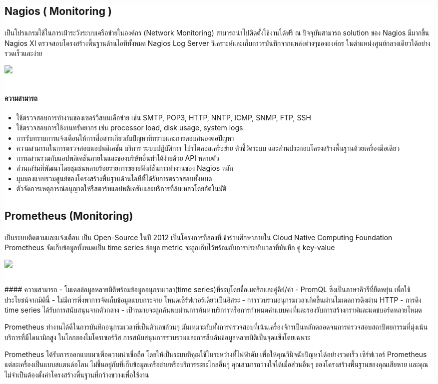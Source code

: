 ## Nagios ( Monitoring )
เป็นโปรแกรมใช้ในการเฝ้าระวังระบบเครือข่ายในองค์กร (Network Monitoring) สามารถนำไปติดตั้งใช้งานได้ฟรี ณ ปัจจุบันสามารถ solution ของ Nagios มีมากขึ้น Nagios XI ตรวจสอบโครงสร้างพื้นฐานด้านไอทีทั้งหมด Nagios Log Server วิเคราะห์และเก็บถาวรบันทึกจากแหล่งต่างๆขององค์กร ในตำแหน่งศูนย์กลางเดียวได้อย่างรวดเร็วและง่าย

<div>
  <img align="right" width="100%" src="https://www.nagios.org/wp-content/uploads/2023/07/Log-Server-Updtaed.webp">
  <p>&nbsp;</p>
</div>


#### ความสามารถ
- ใช้ตรวจสอบการทำงานของเซอร์วิสบนเคือข่าย เช่น SMTP, POP3, HTTP, NNTP, ICMP, SNMP, FTP, SSH
- ใช้ตรวจสอบการใช้งานทรัพยากร เช่น processor load, disk usage, system logs
- การรับทราบการแจ้งเตือนให้การสื่อสารเกี่ยวกับปัญหาที่ทราบและการตอบสนองต่อปัญหา
- ความสามารถในการตรวจสอบแอปพลิเคชัน บริการ ระบบปฏิบัติการ โปรโตคอลเครือข่าย ตัวชี้วัดระบบ และส่วนประกอบโครงสร้างพื้นฐานด้วยเครื่องมือเดียว
- การผสานรวมกับแอปพลิเคชันภายในและของบริษัทอื่นทำได้ง่ายด้วย API หลายตัว
- ส่วนเสริมที่พัฒนาโดยชุมชนหลายร้อยรายการขยายฟังก์ชันการทำงานของ Nagios หลัก
- มุมมองแบบรวมศูนย์ของโครงสร้างพื้นฐานด้านไอทีที่ได้รับการตรวจสอบทั้งหมด
- ตัวจัดการเหตุการณ์อนุญาตให้รีสตาร์ทแอปพลิเคชันและบริการที่ล้มเหลวโดยอัตโนมัติ

## Prometheus (Monitoring)
เป็นระบบติดตามและแจ้งเตือน เป็น Open-Source ในปี 2012 เป็นโครงการที่สองที่เข้าร่วมศึกษาภายใน Cloud Native Computing Foundation <br>
Prometheus จัดเก็บข้อมูลทั้งหมดเป็น time series ข้อมูล metric จะถูกเก็บไว้พร้อมกับการประทับเวลาที่บันทึก คู่ key-value

<div>
  <img align="right" width="100%" src="https://miro.medium.com/v2/resize:fit:1400/1*OGncw98tP9VVXYuoxXpTtw.png">
  <p>&nbsp;</p>
</div>
#### ความสามารถ
- โมเดลข้อมูลหลายมิติพร้อมข้อมูลอนุกรมเวลา(time series)ที่ระบุโดยชื่อเมตริกและคู่คีย์/ค่า
- PromQL ซึ่งเป็นภาษาคิวรีที่ยืดหยุ่น เพื่อใช้ประโยชน์จากมิตินี้
- ไม่มีการพึ่งพาการจัดเก็บข้อมูลแบบกระจาย โหนดเซิร์ฟเวอร์เดียวเป็นอิสระ
- การรวบรวมอนุกรมเวลาเกิดขึ้นผ่านโมเดลการดึงผ่าน HTTP
- การดึง time series ได้รับการสนับสนุนจากตัวกลาง
- เป้าหมายจะถูกค้นพบผ่านการค้นหาบริการหรือการกำหนดค่าแบบคงที่และรองรับการสร้างกราฟและแดชบอร์ดหลายโหมด

Prometheus ทำงานได้ดีในการบันทึกอนุกรมเวลาที่เป็นตัวเลขล้วนๆ มันเหมาะกับทั้งการตรวจสอบที่เน้นเครื่องจักรเป็นหลักตลอดจนการตรวจสอบสถาปัตยกรรมที่มุ่งเน้นบริการที่มีไดนามิกสูง ในโลกของไมโครเซอร์วิส การสนับสนุนการรวบรวมและการสืบค้นข้อมูลหลายมิติเป็นจุดแข็งโดยเฉพาะ

Prometheus ได้รับการออกแบบมาเพื่อความน่าเชื่อถือ โดยให้เป็นระบบที่คุณใช้ในระหว่างที่ไฟฟ้าดับ เพื่อให้คุณวินิจฉัยปัญหาได้อย่างรวดเร็ว เซิร์ฟเวอร์ Prometheus แต่ละเครื่องเป็นแบบสแตนด์อโลน ไม่ขึ้นอยู่กับที่เก็บข้อมูลเครือข่ายหรือบริการระยะไกลอื่นๆ คุณสามารถวางใจได้เมื่อส่วนอื่นๆ ของโครงสร้างพื้นฐานของคุณเสียหาย และคุณไม่จำเป็นต้องตั้งค่าโครงสร้างพื้นฐานที่กว้างขวางเพื่อใช้งาน
